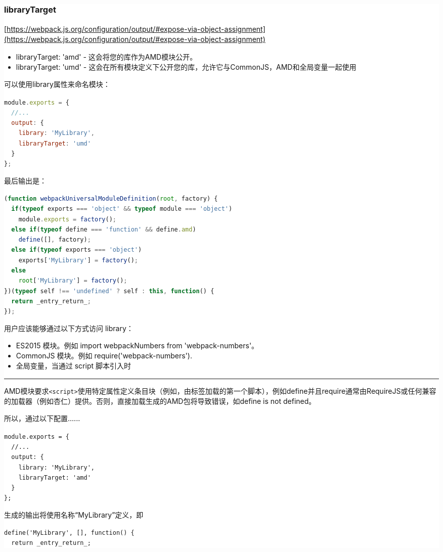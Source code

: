 

### libraryTarget

[https://webpack.js.org/configuration/output/#expose-via-object-assignment](https://webpack.js.org/configuration/output/#expose-via-object-assignment)



* libraryTarget: 'amd' - 这会将您的库作为AMD模块公开。
* libraryTarget: 'umd' - 这会在所有模块定义下公开您的库，允许它与CommonJS，AMD和全局变量一起使用



可以使用library属性来命名模块：

```javascript
module.exports = {
  //...
  output: {
    library: 'MyLibrary',
    libraryTarget: 'umd'
  }
};
```

最后输出是：



```javascript
(function webpackUniversalModuleDefinition(root, factory) {
  if(typeof exports === 'object' && typeof module === 'object')
    module.exports = factory();
  else if(typeof define === 'function' && define.amd)
    define([], factory);
  else if(typeof exports === 'object')
    exports['MyLibrary'] = factory();
  else
    root['MyLibrary'] = factory();
})(typeof self !== 'undefined' ? self : this, function() {
  return _entry_return_;
});
```

用户应该能够通过以下方式访问 library：



* ES2015 模块。例如 import webpackNumbers from 'webpack-numbers'。
* CommonJS 模块。例如 require('webpack-numbers').
* 全局变量，当通过 script 脚本引入时



---


AMD模块要求`<script>`使用特定属性定义条目块（例如，由标签加载的第一个脚本），例如define并且require通常由RequireJS或任何兼容的加载器（例如杏仁）提供。否则，直接加载生成的AMD包将导致错误，如define is not defined。

所以，通过以下配置......
```
module.exports = {
  //...
  output: {
    library: 'MyLibrary',
    libraryTarget: 'amd'
  }
};
```
生成的输出将使用名称“MyLibrary”定义，即
```
define('MyLibrary', [], function() {
  return _entry_return_;
```